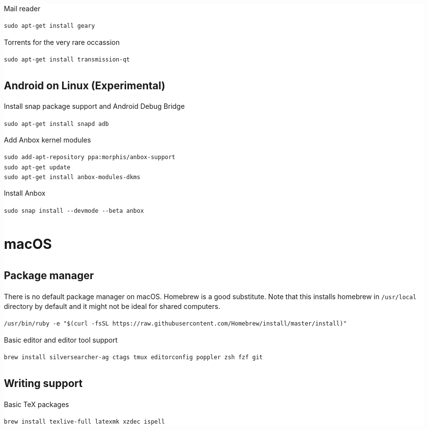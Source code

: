 Mail reader

```
sudo apt-get install geary
```

Torrents for the very rare occassion

```
sudo apt-get install transmission-qt
```

## Android on Linux (Experimental)

Install snap package support and Android Debug Bridge

```
sudo apt-get install snapd adb
```

Add Anbox kernel modules

```
sudo add-apt-repository ppa:morphis/anbox-support
sudo apt-get update
sudo apt-get install anbox-modules-dkms
```

Install Anbox

```
sudo snap install --devmode --beta anbox
```
# macOS

## Package manager

There is no default package manager on macOS. Homebrew is a good substitute.
Note that this installs homebrew in `/usr/local` directory by default and it
might not be ideal for shared computers.

```
/usr/bin/ruby -e "$(curl -fsSL https://raw.githubusercontent.com/Homebrew/install/master/install)"
```

Basic editor and editor tool support

```
brew install silversearcher-ag ctags tmux editorconfig poppler zsh fzf git
```

## Writing support

Basic TeX packages

```
brew install texlive-full latexmk xzdec ispell
```
